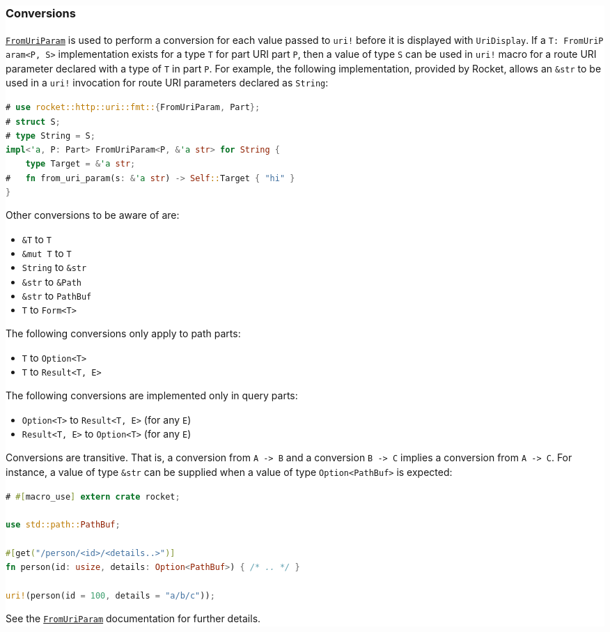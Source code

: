 ### Conversions

[`FromUriParam`] is used to perform a conversion for each value passed to `uri!`
before it is displayed with `UriDisplay`. If a `T: FromUriParam<P, S>`
implementation exists for a type `T` for part URI part `P`, then a value of type
`S` can be used in `uri!` macro for a route URI parameter declared with a type
of `T` in part `P`. For example, the following implementation, provided by
Rocket, allows an `&str` to be used in a `uri!` invocation for route URI
parameters declared as `String`:

```rust
# use rocket::http::uri::fmt::{FromUriParam, Part};
# struct S;
# type String = S;
impl<'a, P: Part> FromUriParam<P, &'a str> for String {
    type Target = &'a str;
#   fn from_uri_param(s: &'a str) -> Self::Target { "hi" }
}
```

Other conversions to be aware of are:

  * `&T` to `T`
  * `&mut T` to `T`
  * `String` to `&str`
  * `&str` to `&Path`
  * `&str` to `PathBuf`
  * `T` to `Form<T>`

The following conversions only apply to path parts:

  * `T` to `Option<T>`
  * `T` to `Result<T, E>`

The following conversions are implemented only in query parts:

  * `Option<T>` to `Result<T, E>` (for any `E`)
  * `Result<T, E>` to `Option<T>` (for any `E`)

Conversions are transitive. That is, a conversion from `A -> B` and a conversion
`B -> C` implies a conversion from `A -> C`. For instance, a value of type
`&str` can be supplied when a value of type `Option<PathBuf>` is expected:

```rust
# #[macro_use] extern crate rocket;

use std::path::PathBuf;

#[get("/person/<id>/<details..>")]
fn person(id: usize, details: Option<PathBuf>) { /* .. */ }

uri!(person(id = 100, details = "a/b/c"));
```

See the [`FromUriParam`] documentation for further details.

[`Origin`]: @api/rocket/http/uri/struct.Origin.html
[`Part`]: @api/rocket/http/uri/fmt/trait.Part.html
[`Uri`]: @api/rocket/http/uri/enum.Uri.html
[`Redirect::to()`]: @api/rocket/response/struct.Redirect.html#method.to
[`uri!`]: @api/rocket/macro.uri.html
[`UriDisplay`]: @api/rocket/http/uri/fmt/trait.UriDisplay.html
[`FromUriParam`]: @api/rocket/http/uri/fmt/trait.FromUriParam.html
[`Path`]: @api/rocket/http/uri/fmt/enum.Path.html
[`Query`]: @api/rocket/http/uri/fmt/enum.Query.html
[`Ignorable`]: @api/rocket/http/uri/fmt/trait.Ignorable.html
[`UriDisplayPath`]: @api/rocket/derive.UriDisplayPath.html
[`UriDisplayQuery`]: @api/rocket/derive.UriDisplayQuery.html


[`Responder`]: @api/rocket/response/trait.Responder.html
[`Response`]: @api/rocket/response/struct.Response.html
[`Accepted`]: @api/rocket/response/status/struct.Accepted.html
[`content::Json`]: @api/rocket/response/content/struct.Json.html
[`status::Custom`]: @api/rocket/response/status/struct.Custom.html
[`serde::json::Json`]: @api/rocket/serde/json/struct.Json.html
[custom responder]: #custom-responders
[`Status`]: https://api.rocket.rs/v0.5-rc/rocket/http/struct.Status.html
[`Responder` derive]: @api/rocket/derive.Responder.html
[`status`]: @api/rocket/response/status/
[`content`]: @api/rocket/response/content/
[`response`]: @api/rocket/response/
[`NamedFile`]: @api/rocket/fs/struct.NamedFile.html
[`Redirect`]: @api/rocket/response/struct.Redirect.html
[`Flash`]: @api/rocket/response/struct.Flash.html
[`MsgPack`]: @api/rocket/serde/msgpack/struct.MsgPack.html
[`Template`]: @api/rocket_dyn_templates/struct.Template.html
[`stream`]: @api/rocket/response/stream/index.html
[`stream!`]: @api/rocket/response/stream/macro.stream.html
[async `Stream`]: https://docs.rs/futures/0.3/futures/stream/trait.Stream.html
[`ReaderStream`]: @api/rocket/response/stream/struct.ReaderStream.html
[`TextStream`]: @api/rocket/response/stream/struct.TextStream.html
[`EventStream`]: @api/rocket/response/stream/struct.EventStream.html
[`chat` example]: @example/chat
[`Json`]: @api/rocket/serde/json/struct.Json.html
[`Serialize`]: https://docs.serde.rs/serde/trait.Serialize.html
[`serde`]: https://serde.rs
[serialization example]: @example/serialization
[`context`]: @api/rocket_dyn_templates/macro.context.html
[configurable]: ../configuration